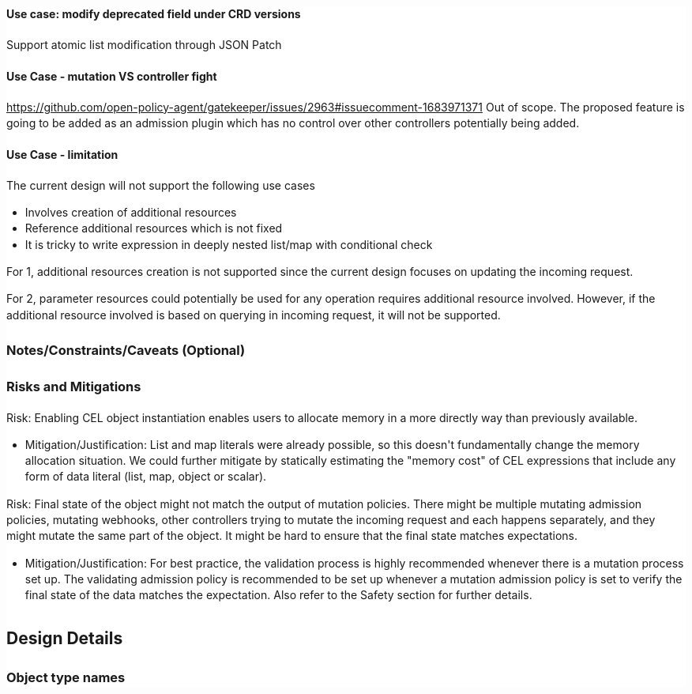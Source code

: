 #### Use case: modify deprecated field under CRD versions
Support atomic list modification through JSON Patch


#### Use Case - mutation VS controller fight
https://github.com/open-policy-agent/gatekeeper/issues/2963#issuecomment-1683971371
Out of scope. The proposed feature is going to be added as an admission plugin which has no control over other controllers potentially being added.

#### Use Case - limitation

The current design will not support the following use cases
- Involves creation of additional resources
- Reference additional resources which is not fixed
- It is tricky to write expression in deeply nested list/map with conditional check 

For 1, additional resources creation is not supported since the current design focuses on updating the incoming request.

For 2, parameter resources could potentially be used for any operation requires additional resource involved.
However, if the additional resource involved is based on querying in incoming request, it will not be supported.

### Notes/Constraints/Caveats (Optional)



### Risks and Mitigations

Risk: Enabling CEL object instantiation enables users to allocate memory in
a more directly way than previously available.

- Mitigation/Justification: List and map literals were already possible, so this
  doesn't fundamentally change the memory allocation situation. We could further
  mitigate by statically estimating the "memory cost" of CEL expressions that
  include any form of data literal (list, map, object or scalar).

Risk: Final state of the object might not match the output of mutation policies.
There might be multiple mutating admission policies, mutating webhooks, other controllers trying to mutate the incoming request and each happens separately, 
and they might mutate the same part of the object. It might be hard to ensure that the final state matches expectations. 

- Mitigation/Justification: For best practice, the validation process is highly recommended whenever there is a mutation process set up. 
The validating admission policy is recommended to be set up whenever a mutation admission policy is set to verify the final state of the data matches the expectation. Also refer to the Safety section for further details.



## Design Details

### Object type names
